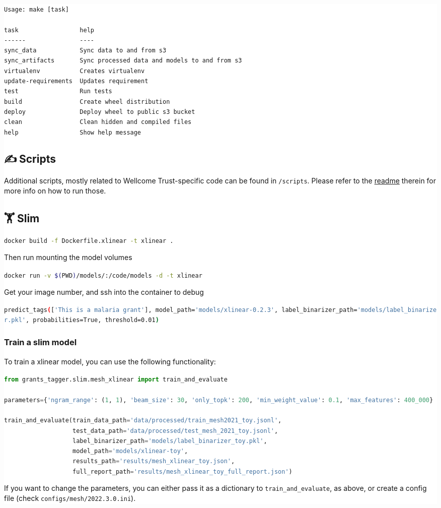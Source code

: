 ```
Usage: make [task]

task                 help
------               ----
sync_data            Sync data to and from s3
sync_artifacts       Sync processed data and models to and from s3
virtualenv           Creates virtualenv
update-requirements  Updates requirement
test                 Run tests
build                Create wheel distribution
deploy               Deploy wheel to public s3 bucket
clean                Clean hidden and compiled files
help                 Show help message
```

## ✍️ Scripts

Additional scripts, mostly related to Wellcome Trust-specific code can be
found in `/scripts`. Please refer to the [readme](scripts/README.md) therein for more info
on how to run those.

## 🏋️ Slim

```bash
docker build -f Dockerfile.xlinear -t xlinear .
```

Then run mounting the model volumes

```bash
docker run -v $(PWD)/models/:/code/models -d -t xlinear
```

Get your image number, and ssh into the container to debug

```bash
predict_tags(['This is a malaria grant'], model_path='models/xlinear-0.2.3', label_binarizer_path='models/label_binarizer.pkl', probabilities=True, threshold=0.01)
```

### Train a slim model

To train a xlinear model, you can use the following functionality:

```python
from grants_tagger.slim.mesh_xlinear import train_and_evaluate

parameters={'ngram_range': (1, 1), 'beam_size': 30, 'only_topk': 200, 'min_weight_value': 0.1, 'max_features': 400_000}

train_and_evaluate(train_data_path='data/processed/train_mesh2021_toy.jsonl',
                   test_data_path='data/processed/test_mesh_2021_toy.jsonl',
                   label_binarizer_path='models/label_binarizer_toy.pkl',
                   model_path='models/xlinear-toy',
                   results_path='results/mesh_xlinear_toy.json',
                   full_report_path='results/mesh_xlinear_toy_full_report.json')
```

If you want to change the parameters, you can either pass it as a dictionary to `train_and_evaluate`, as above,
or create a config file (check `configs/mesh/2022.3.0.ini`).
